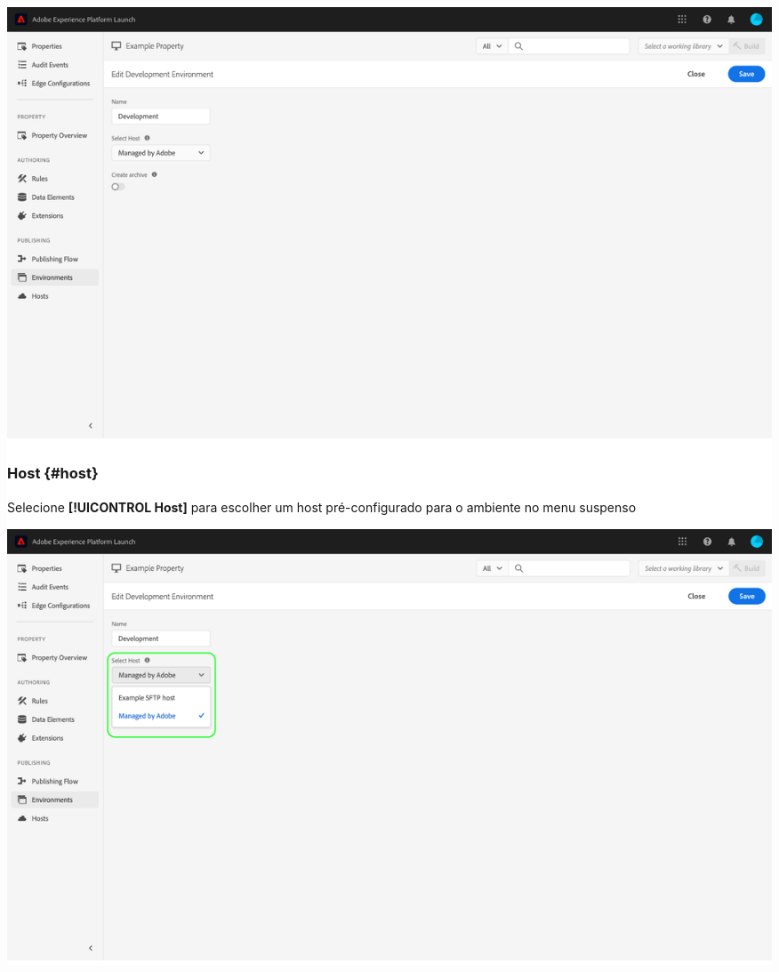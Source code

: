 ![](./images/environments/environment-config.png)

### Host {#host}

Selecione **[!UICONTROL Host]** para escolher um host pré-configurado para o ambiente no menu suspenso

![](./images/environments/select-host.png)
